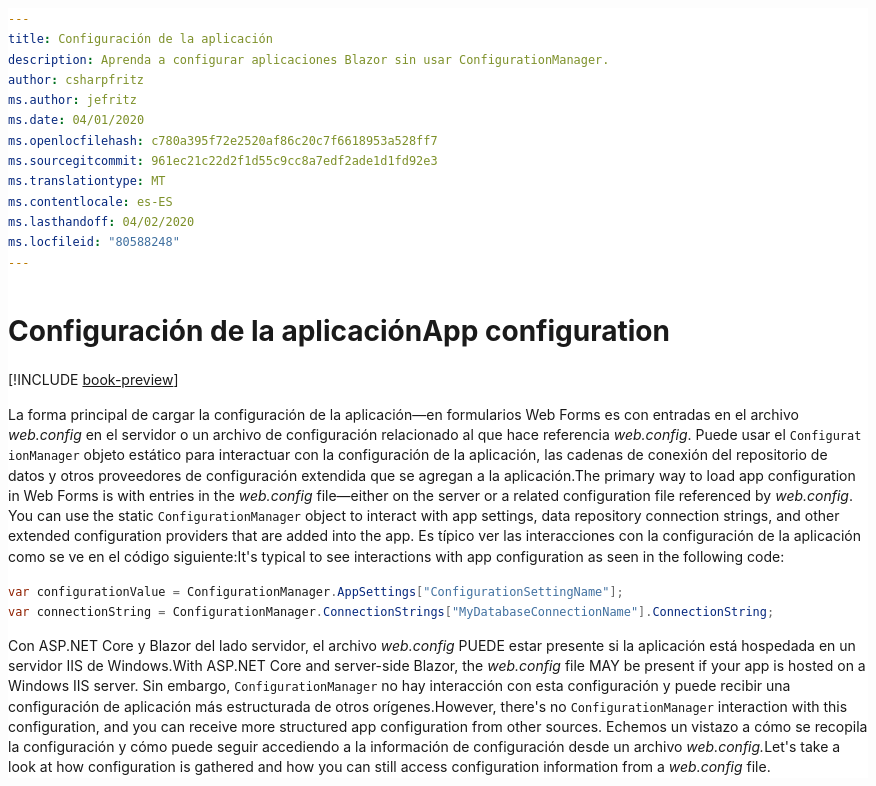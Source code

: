 ```yaml
---
title: Configuración de la aplicación
description: Aprenda a configurar aplicaciones Blazor sin usar ConfigurationManager.
author: csharpfritz
ms.author: jefritz
ms.date: 04/01/2020
ms.openlocfilehash: c780a395f72e2520af86c20c7f6618953a528ff7
ms.sourcegitcommit: 961ec21c22d2f1d55c9cc8a7edf2ade1d1fd92e3
ms.translationtype: MT
ms.contentlocale: es-ES
ms.lasthandoff: 04/02/2020
ms.locfileid: "80588248"
---
```

# <a name="app-configuration"></a><span data-ttu-id="d5c5a-103">Configuración de la aplicación</span><span class="sxs-lookup"><span data-stu-id="d5c5a-103">App configuration</span></span>

[!INCLUDE [book-preview](../../../includes/book-preview.md)]

<span data-ttu-id="d5c5a-104">La forma principal de cargar la configuración de la aplicación&mdash;en formularios Web Forms es con entradas en el archivo *web.config* en el servidor o un archivo de configuración relacionado al que hace referencia *web.config*. Puede usar el `ConfigurationManager` objeto estático para interactuar con la configuración de la aplicación, las cadenas de conexión del repositorio de datos y otros proveedores de configuración extendida que se agregan a la aplicación.</span><span class="sxs-lookup"><span data-stu-id="d5c5a-104">The primary way to load app configuration in Web Forms is with entries in the *web.config* file&mdash;either on the server or a related configuration file referenced by *web.config*. You can use the static `ConfigurationManager` object to interact with app settings, data repository connection strings, and other extended configuration providers that are added into the app.</span></span> <span data-ttu-id="d5c5a-105">Es típico ver las interacciones con la configuración de la aplicación como se ve en el código siguiente:</span><span class="sxs-lookup"><span data-stu-id="d5c5a-105">It's typical to see interactions with app configuration as seen in the following code:</span></span>

```csharp
var configurationValue = ConfigurationManager.AppSettings["ConfigurationSettingName"];
var connectionString = ConfigurationManager.ConnectionStrings["MyDatabaseConnectionName"].ConnectionString;
```

<span data-ttu-id="d5c5a-106">Con ASP.NET Core y Blazor del lado servidor, el archivo *web.config* PUEDE estar presente si la aplicación está hospedada en un servidor IIS de Windows.</span><span class="sxs-lookup"><span data-stu-id="d5c5a-106">With ASP.NET Core and server-side Blazor, the *web.config* file MAY be present if your app is hosted on a Windows IIS server.</span></span> <span data-ttu-id="d5c5a-107">Sin embargo, `ConfigurationManager` no hay interacción con esta configuración y puede recibir una configuración de aplicación más estructurada de otros orígenes.</span><span class="sxs-lookup"><span data-stu-id="d5c5a-107">However, there's no `ConfigurationManager` interaction with this configuration, and you can receive more structured app configuration from other sources.</span></span> <span data-ttu-id="d5c5a-108">Echemos un vistazo a cómo se recopila la configuración y cómo puede seguir accediendo a la información de configuración desde un archivo *web.config.*</span><span class="sxs-lookup"><span data-stu-id="d5c5a-108">Let's take a look at how configuration is gathered and how you can still access configuration information from a *web.config* file.</span></span>
